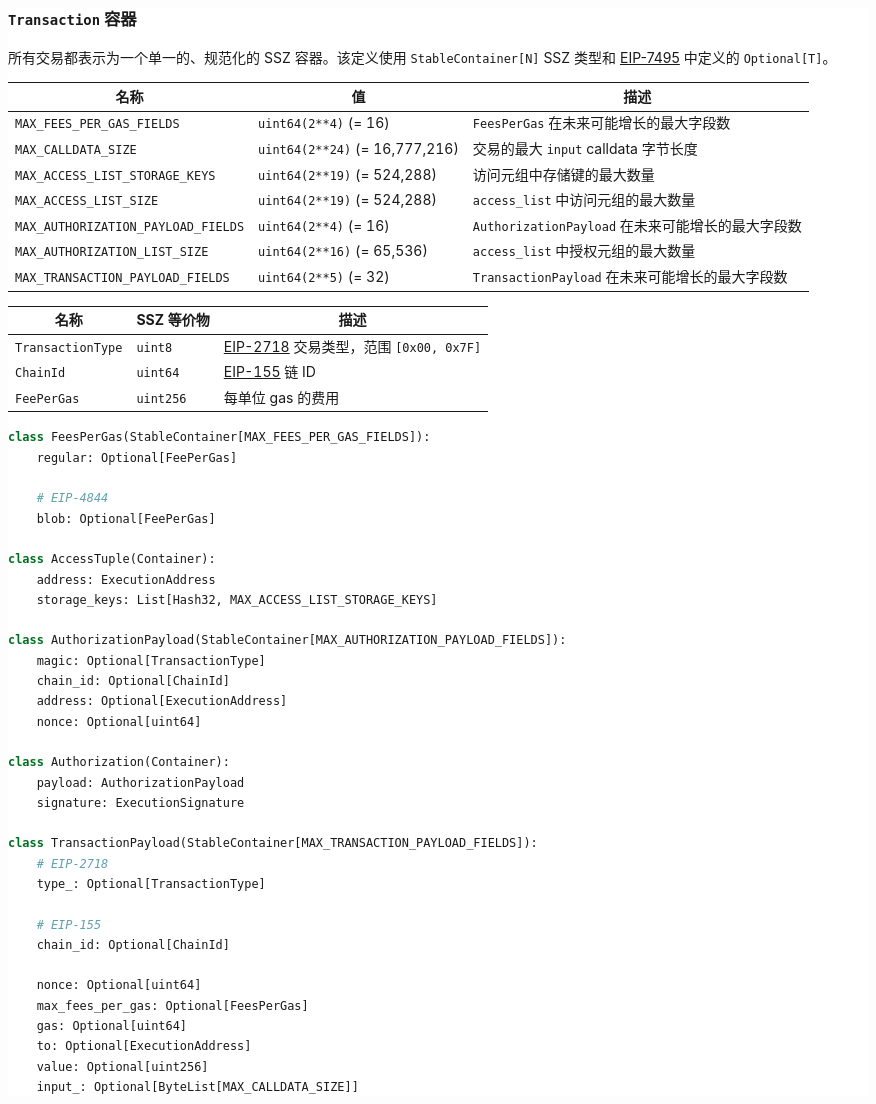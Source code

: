 ### `Transaction` 容器

所有交易都表示为一个单一的、规范化的 SSZ 容器。该定义使用 `StableContainer[N]` SSZ 类型和 [EIP-7495](./eip-7495.md) 中定义的 `Optional[T]`。

| 名称 | 值 | 描述 |
| - | - | - |
| `MAX_FEES_PER_GAS_FIELDS` | `uint64(2**4)` (= 16) | `FeesPerGas` 在未来可能增长的最大字段数 |
| `MAX_CALLDATA_SIZE` | `uint64(2**24)` (= 16,777,216) | 交易的最大 `input` calldata 字节长度 |
| `MAX_ACCESS_LIST_STORAGE_KEYS` | `uint64(2**19)` (= 524,288) | 访问元组中存储键的最大数量 |
| `MAX_ACCESS_LIST_SIZE` | `uint64(2**19)` (= 524,288) | `access_list` 中访问元组的最大数量 |
| `MAX_AUTHORIZATION_PAYLOAD_FIELDS` | `uint64(2**4)` (= 16) | `AuthorizationPayload` 在未来可能增长的最大字段数 |
| `MAX_AUTHORIZATION_LIST_SIZE` | `uint64(2**16)` (= 65,536) | `access_list` 中授权元组的最大数量 |
| `MAX_TRANSACTION_PAYLOAD_FIELDS` | `uint64(2**5)` (= 32) | `TransactionPayload` 在未来可能增长的最大字段数 |

| 名称 | SSZ 等价物 | 描述 |
| - | - | - |
| `TransactionType` | `uint8` | [EIP-2718](./eip-2718.md) 交易类型，范围 `[0x00, 0x7F]` |
| `ChainId` | `uint64` | [EIP-155](./eip-155.md) 链 ID |
| `FeePerGas` | `uint256` | 每单位 gas 的费用 |

```python
class FeesPerGas(StableContainer[MAX_FEES_PER_GAS_FIELDS]):
    regular: Optional[FeePerGas]

    # EIP-4844
    blob: Optional[FeePerGas]

class AccessTuple(Container):
    address: ExecutionAddress
    storage_keys: List[Hash32, MAX_ACCESS_LIST_STORAGE_KEYS]

class AuthorizationPayload(StableContainer[MAX_AUTHORIZATION_PAYLOAD_FIELDS]):
    magic: Optional[TransactionType]
    chain_id: Optional[ChainId]
    address: Optional[ExecutionAddress]
    nonce: Optional[uint64]

class Authorization(Container):
    payload: AuthorizationPayload
    signature: ExecutionSignature

class TransactionPayload(StableContainer[MAX_TRANSACTION_PAYLOAD_FIELDS]):
    # EIP-2718
    type_: Optional[TransactionType]

    # EIP-155
    chain_id: Optional[ChainId]

    nonce: Optional[uint64]
    max_fees_per_gas: Optional[FeesPerGas]
    gas: Optional[uint64]
    to: Optional[ExecutionAddress]
    value: Optional[uint256]
    input_: Optional[ByteList[MAX_CALLDATA_SIZE]]
```